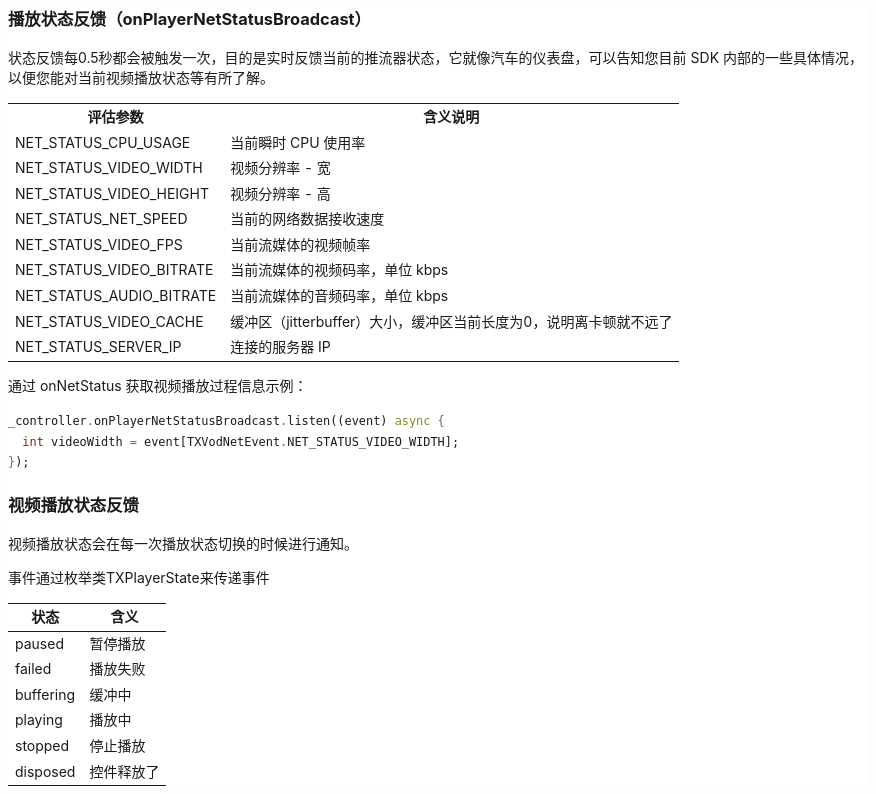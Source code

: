 ### 播放状态反馈（onPlayerNetStatusBroadcast）

状态反馈每0.5秒都会被触发一次，目的是实时反馈当前的推流器状态，它就像汽车的仪表盘，可以告知您目前 SDK 内部的一些具体情况，以便您能对当前视频播放状态等有所了解。

<table>
<tr><th>评估参数</th><th>含义说明</th></tr>
<tr>
<td>NET_STATUS_CPU_USAGE</td><td>当前瞬时 CPU 使用率</td>
</tr><tr>
<td>NET_STATUS_VIDEO_WIDTH</td><td>视频分辨率 - 宽</td>
</tr><tr>
<td>NET_STATUS_VIDEO_HEIGHT</td><td>视频分辨率 - 高</td>
</tr><tr>
<td>NET_STATUS_NET_SPEED</td><td>当前的网络数据接收速度</td>
</tr><tr>
<td>NET_STATUS_VIDEO_FPS</td><td>当前流媒体的视频帧率</td>
</tr><tr>
<td>NET_STATUS_VIDEO_BITRATE</td><td>当前流媒体的视频码率，单位 kbps</td>
</tr><tr>
<td>NET_STATUS_AUDIO_BITRATE</td><td>当前流媒体的音频码率，单位 kbps</td>
</tr><tr>
<td>NET_STATUS_VIDEO_CACHE</td><td>缓冲区（jitterbuffer）大小，缓冲区当前长度为0，说明离卡顿就不远了</td>
</tr><tr>
<td>NET_STATUS_SERVER_IP</td><td>连接的服务器 IP</td>
</tr></table>

通过 onNetStatus 获取视频播放过程信息示例：

```dart
_controller.onPlayerNetStatusBroadcast.listen((event) async {
  int videoWidth = event[TXVodNetEvent.NET_STATUS_VIDEO_WIDTH];
});
```


### 视频播放状态反馈

视频播放状态会在每一次播放状态切换的时候进行通知。

事件通过枚举类TXPlayerState来传递事件

| 状态 | 含义   |
| ------ | ------ |
| paused | 暂停播放 |
| failed | 播放失败 |
| buffering | 缓冲中 |
| playing | 播放中 |
| stopped | 停止播放 |
| disposed | 控件释放了 |
